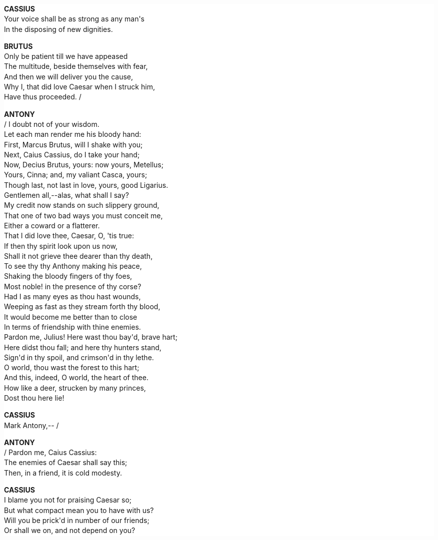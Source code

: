 **CASSIUS**  
Your voice shall be as strong as any man's  
In the disposing of new dignities.

**BRUTUS**  
Only be patient till we have appeased  
The multitude, beside themselves with fear,  
And then we will deliver you the cause,  
Why I, that did love Caesar when I struck him,  
Have thus proceeded. /

**ANTONY**  
/ I doubt not of your wisdom.  
Let each man render me his bloody hand:  
First, Marcus Brutus, will I shake with you;  
Next, Caius Cassius, do I take your hand;  
Now, Decius Brutus, yours: now yours, Metellus;  
Yours, Cinna; and, my valiant Casca, yours;  
Though last, not last in love, yours, good Ligarius.  
Gentlemen all,--alas, what shall I say?  
My credit now stands on such slippery ground,  
That one of two bad ways you must conceit me,  
Either a coward or a flatterer.  
That I did love thee, Caesar, O, 'tis true:  
If then thy spirit look upon us now,  
Shall it not grieve thee dearer than thy death,  
To see thy thy Anthony making his peace,  
Shaking the bloody fingers of thy foes,  
Most noble! in the presence of thy corse?  
Had I as many eyes as thou hast wounds,  
Weeping as fast as they stream forth thy blood,  
It would become me better than to close  
In terms of friendship with thine enemies.  
Pardon me, Julius! Here wast thou bay'd, brave hart;  
Here didst thou fall; and here thy hunters stand,  
Sign'd in thy spoil, and crimson'd in thy lethe.  
O world, thou wast the forest to this hart;  
And this, indeed, O world, the heart of thee.  
How like a deer, strucken by many princes,  
Dost thou here lie!

**CASSIUS**  
Mark Antony,-- /

**ANTONY**  
/ Pardon me, Caius Cassius:  
The enemies of Caesar shall say this;  
Then, in a friend, it is cold modesty.

**CASSIUS**  
I blame you not for praising Caesar so;  
But what compact mean you to have with us?  
Will you be prick'd in number of our friends;  
Or shall we on, and not depend on you?
